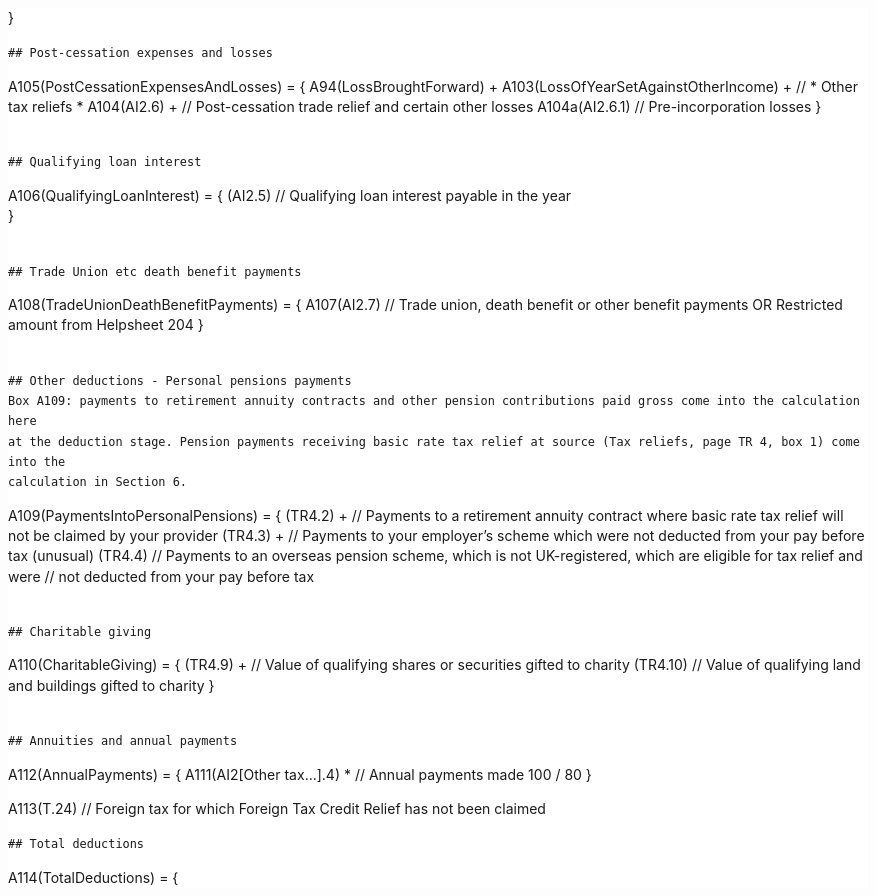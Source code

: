}
```
## Post-cessation expenses and losses
```
A105(PostCessationExpensesAndLosses) = {
  A94(LossBroughtForward) +
  A103(LossOfYearSetAgainstOtherIncome) +
                    // * Other tax reliefs *
  A104(AI2.6) +     // Post-cessation trade relief and certain other losses
  A104a(AI2.6.1)    // Pre-incorporation losses
}
```

## Qualifying loan interest
``` 
A106(QualifyingLoanInterest) = {
  (AI2.5)           // Qualifying loan interest payable in the year     
}
```

## Trade Union etc death benefit payments
```
A108(TradeUnionDeathBenefitPayments) = {
  A107(AI2.7)       // Trade union, death benefit or other benefit payments
OR
  Restricted amount from Helpsheet 204
}
```

## Other deductions - Personal pensions payments
Box A109: payments to retirement annuity contracts and other pension contributions paid gross come into the calculation here
at the deduction stage. Pension payments receiving basic rate tax relief at source (Tax reliefs, page TR 4, box 1) come into the
calculation in Section 6.
```
A109(PaymentsIntoPersonalPensions) = {
   (TR4.2) +        // Payments to a retirement annuity contract where basic rate tax relief will not be claimed by your provider
   (TR4.3) +        // Payments to your employer’s scheme which were not deducted from your pay before tax (unusual)
   (TR4.4)          // Payments to an overseas pension scheme, which is not UK-registered, which are eligible for tax relief and were
                        // not deducted from your pay before tax
```

## Charitable giving
``` 
A110(CharitableGiving) = {
  (TR4.9) +        // Value of qualifying shares or securities gifted to charity
  (TR4.10)         // Value of qualifying land and buildings gifted to charity
}
```

## Annuities and annual payments
``` 
A112(AnnualPayments) = {
    A111(AI2[Other tax...].4) *     // Annual payments made
    100 / 80
}
```
```
A113(T.24) // Foreign tax for which Foreign Tax Credit Relief has not been claimed
```
## Total deductions
``` 
A114(TotalDeductions) = {